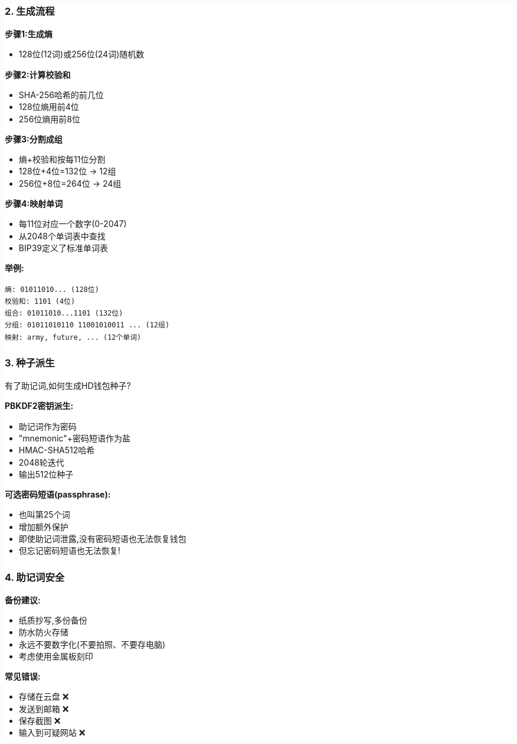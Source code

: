 ### 2. 生成流程

**步骤1:生成熵**
- 128位(12词)或256位(24词)随机数

**步骤2:计算校验和**
- SHA-256哈希的前几位
- 128位熵用前4位
- 256位熵用前8位

**步骤3:分割成组**
- 熵+校验和按每11位分割
- 128位+4位=132位 → 12组
- 256位+8位=264位 → 24组

**步骤4:映射单词**
- 每11位对应一个数字(0-2047)
- 从2048个单词表中查找
- BIP39定义了标准单词表

**举例:**
```
熵: 01011010... (128位)
校验和: 1101 (4位)
组合: 01011010...1101 (132位)
分组: 01011010110 11001010011 ... (12组)
映射: army, future, ... (12个单词)
```

### 3. 种子派生

有了助记词,如何生成HD钱包种子?

**PBKDF2密钥派生:**
- 助记词作为密码
- "mnemonic"+密码短语作为盐
- HMAC-SHA512哈希
- 2048轮迭代
- 输出512位种子

**可选密码短语(passphrase):**
- 也叫第25个词
- 增加额外保护
- 即使助记词泄露,没有密码短语也无法恢复钱包
- 但忘记密码短语也无法恢复!

### 4. 助记词安全

**备份建议:**
- 纸质抄写,多份备份
- 防水防火存储
- 永远不要数字化(不要拍照、不要存电脑)
- 考虑使用金属板刻印

**常见错误:**
- 存储在云盘 ❌
- 发送到邮箱 ❌
- 保存截图 ❌
- 输入到可疑网站 ❌

